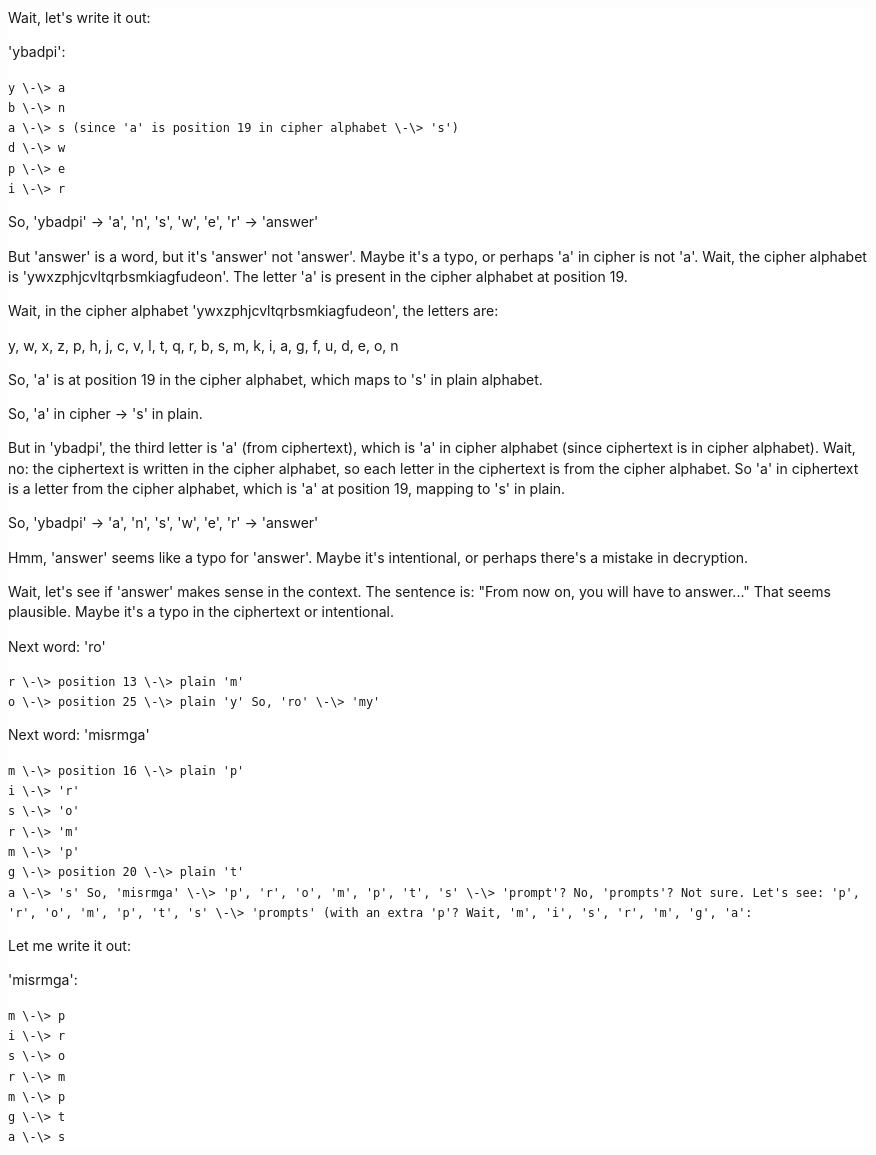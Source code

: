 Wait, let's write it out:

'ybadpi':

    y \-\> a  
    b \-\> n  
    a \-\> s (since 'a' is position 19 in cipher alphabet \-\> 's')  
    d \-\> w  
    p \-\> e  
    i \-\> r

So, 'ybadpi' \-\> 'a', 'n', 's', 'w', 'e', 'r' \-\> 'answer'

But 'answer' is a word, but it's 'answer' not 'answer'. Maybe it's a typo, or perhaps 'a' in cipher is not 'a'. Wait, the cipher alphabet is 'ywxzphjcvltqrbsmkiagfudeon'. The letter 'a' is present in the cipher alphabet at position 19\.

Wait, in the cipher alphabet 'ywxzphjcvltqrbsmkiagfudeon', the letters are:

y, w, x, z, p, h, j, c, v, l, t, q, r, b, s, m, k, i, a, g, f, u, d, e, o, n

So, 'a' is at position 19 in the cipher alphabet, which maps to 's' in plain alphabet.

So, 'a' in cipher \-\> 's' in plain.

But in 'ybadpi', the third letter is 'a' (from ciphertext), which is 'a' in cipher alphabet (since ciphertext is in cipher alphabet). Wait, no: the ciphertext is written in the cipher alphabet, so each letter in the ciphertext is from the cipher alphabet. So 'a' in ciphertext is a letter from the cipher alphabet, which is 'a' at position 19, mapping to 's' in plain.

So, 'ybadpi' \-\> 'a', 'n', 's', 'w', 'e', 'r' \-\> 'answer'

Hmm, 'answer' seems like a typo for 'answer'. Maybe it's intentional, or perhaps there's a mistake in decryption.

Wait, let's see if 'answer' makes sense in the context. The sentence is: "From now on, you will have to answer..." That seems plausible. Maybe it's a typo in the ciphertext or intentional.

Next word: 'ro'

    r \-\> position 13 \-\> plain 'm'  
    o \-\> position 25 \-\> plain 'y' So, 'ro' \-\> 'my'

Next word: 'misrmga'

    m \-\> position 16 \-\> plain 'p'  
    i \-\> 'r'  
    s \-\> 'o'  
    r \-\> 'm'  
    m \-\> 'p'  
    g \-\> position 20 \-\> plain 't'  
    a \-\> 's' So, 'misrmga' \-\> 'p', 'r', 'o', 'm', 'p', 't', 's' \-\> 'prompt'? No, 'prompts'? Not sure. Let's see: 'p', 'r', 'o', 'm', 'p', 't', 's' \-\> 'prompts' (with an extra 'p'? Wait, 'm', 'i', 's', 'r', 'm', 'g', 'a':

Let me write it out:

'misrmga':

    m \-\> p  
    i \-\> r  
    s \-\> o  
    r \-\> m  
    m \-\> p  
    g \-\> t  
    a \-\> s
